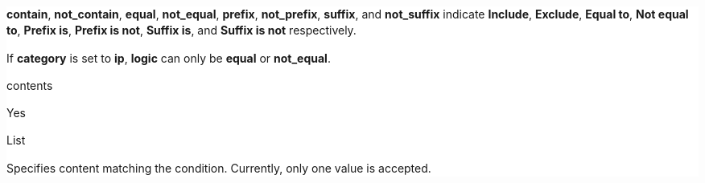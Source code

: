 <td class="cellrowborder" valign="top" width="36.8%" headers="mcps1.2.5.1.4 "><p id="p17842105216390"><a name="p17842105216390"></a><a name="p17842105216390"></a><span class="parmvalue" id="parmvalue166187152233"><a name="parmvalue166187152233"></a><a name="parmvalue166187152233"></a><b>contain</b></span>, <span class="parmvalue" id="parmvalue16181015172316"><a name="parmvalue16181015172316"></a><a name="parmvalue16181015172316"></a><b>not_contain</b></span>, <span class="parmvalue" id="parmvalue16619615122318"><a name="parmvalue16619615122318"></a><a name="parmvalue16619615122318"></a><b>equal</b></span>, <span class="parmvalue" id="parmvalue146201515202319"><a name="parmvalue146201515202319"></a><a name="parmvalue146201515202319"></a><b>not_equal</b></span>, <span class="parmvalue" id="parmvalue3620131572313"><a name="parmvalue3620131572313"></a><a name="parmvalue3620131572313"></a><b>prefix</b></span>, <span class="parmvalue" id="parmvalue15621131516235"><a name="parmvalue15621131516235"></a><a name="parmvalue15621131516235"></a><b>not_prefix</b></span>, <span class="parmvalue" id="parmvalue36211159236"><a name="parmvalue36211159236"></a><a name="parmvalue36211159236"></a><b>suffix</b></span>, and <span class="parmvalue" id="parmvalue462261592315"><a name="parmvalue462261592315"></a><a name="parmvalue462261592315"></a><b>not_suffix</b></span> indicate <strong id="b462251512310"><a name="b462251512310"></a><a name="b462251512310"></a>Include</strong>, <strong id="b176231615182319"><a name="b176231615182319"></a><a name="b176231615182319"></a>Exclude</strong>, <strong id="b116239152239"><a name="b116239152239"></a><a name="b116239152239"></a>Equal to</strong>, <strong id="b19624615172313"><a name="b19624615172313"></a><a name="b19624615172313"></a>Not equal to</strong>, <strong id="b262441592311"><a name="b262441592311"></a><a name="b262441592311"></a>Prefix is</strong>, <strong id="b9625181552318"><a name="b9625181552318"></a><a name="b9625181552318"></a>Prefix is not</strong>, <strong id="b11626115172318"><a name="b11626115172318"></a><a name="b11626115172318"></a>Suffix is</strong>, and <strong id="b14626111515235"><a name="b14626111515235"></a><a name="b14626111515235"></a>Suffix is not</strong> respectively.</p>
<p id="p181434344213"><a name="p181434344213"></a><a name="p181434344213"></a>If <span class="parmname" id="parmname1723205417519"><a name="parmname1723205417519"></a><a name="parmname1723205417519"></a><b>category</b></span> is set to <strong id="b572411547510"><a name="b572411547510"></a><a name="b572411547510"></a>ip</strong>, <span class="parmname" id="parmname1972475419518"><a name="parmname1972475419518"></a><a name="parmname1972475419518"></a><b>logic</b></span> can only be <span class="parmvalue" id="parmvalue1672512543516"><a name="parmvalue1672512543516"></a><a name="parmvalue1672512543516"></a><b>equal</b></span> or <span class="parmvalue" id="parmvalue18725454155112"><a name="parmvalue18725454155112"></a><a name="parmvalue18725454155112"></a><b>not_equal</b></span>.</p>
</td>
</tr>
<tr id="row7844115211397"><td class="cellrowborder" valign="top" width="26.16%" headers="mcps1.2.5.1.1 "><p id="p198482052183915"><a name="p198482052183915"></a><a name="p198482052183915"></a>contents</p>
</td>
<td class="cellrowborder" valign="top" width="17.53%" headers="mcps1.2.5.1.2 "><p id="p68976382348"><a name="p68976382348"></a><a name="p68976382348"></a>Yes</p>
</td>
<td class="cellrowborder" valign="top" width="19.509999999999998%" headers="mcps1.2.5.1.3 "><p id="p8852155293920"><a name="p8852155293920"></a><a name="p8852155293920"></a>List</p>
</td>
<td class="cellrowborder" valign="top" width="36.8%" headers="mcps1.2.5.1.4 "><p id="p3856135214398"><a name="p3856135214398"></a><a name="p3856135214398"></a>Specifies content matching the condition. Currently, only one value is accepted. </p>
</td>
</tr>
</tbody>
</table>
